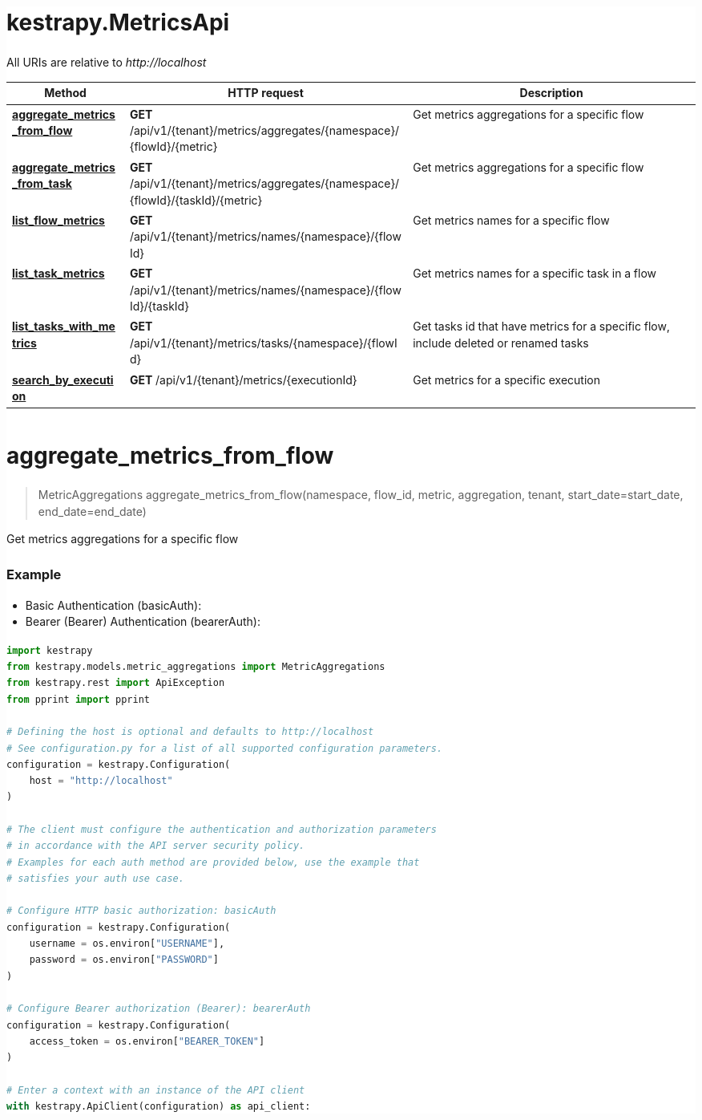 # kestrapy.MetricsApi

All URIs are relative to *http://localhost*

Method | HTTP request | Description
------------- | ------------- | -------------
[**aggregate_metrics_from_flow**](MetricsApi.md#aggregate_metrics_from_flow) | **GET** /api/v1/{tenant}/metrics/aggregates/{namespace}/{flowId}/{metric} | Get metrics aggregations for a specific flow
[**aggregate_metrics_from_task**](MetricsApi.md#aggregate_metrics_from_task) | **GET** /api/v1/{tenant}/metrics/aggregates/{namespace}/{flowId}/{taskId}/{metric} | Get metrics aggregations for a specific flow
[**list_flow_metrics**](MetricsApi.md#list_flow_metrics) | **GET** /api/v1/{tenant}/metrics/names/{namespace}/{flowId} | Get metrics names for a specific flow
[**list_task_metrics**](MetricsApi.md#list_task_metrics) | **GET** /api/v1/{tenant}/metrics/names/{namespace}/{flowId}/{taskId} | Get metrics names for a specific task in a flow
[**list_tasks_with_metrics**](MetricsApi.md#list_tasks_with_metrics) | **GET** /api/v1/{tenant}/metrics/tasks/{namespace}/{flowId} | Get tasks id that have metrics for a specific flow, include deleted or renamed tasks
[**search_by_execution**](MetricsApi.md#search_by_execution) | **GET** /api/v1/{tenant}/metrics/{executionId} | Get metrics for a specific execution


# **aggregate_metrics_from_flow**
> MetricAggregations aggregate_metrics_from_flow(namespace, flow_id, metric, aggregation, tenant, start_date=start_date, end_date=end_date)

Get metrics aggregations for a specific flow

### Example

* Basic Authentication (basicAuth):
* Bearer (Bearer) Authentication (bearerAuth):

```python
import kestrapy
from kestrapy.models.metric_aggregations import MetricAggregations
from kestrapy.rest import ApiException
from pprint import pprint

# Defining the host is optional and defaults to http://localhost
# See configuration.py for a list of all supported configuration parameters.
configuration = kestrapy.Configuration(
    host = "http://localhost"
)

# The client must configure the authentication and authorization parameters
# in accordance with the API server security policy.
# Examples for each auth method are provided below, use the example that
# satisfies your auth use case.

# Configure HTTP basic authorization: basicAuth
configuration = kestrapy.Configuration(
    username = os.environ["USERNAME"],
    password = os.environ["PASSWORD"]
)

# Configure Bearer authorization (Bearer): bearerAuth
configuration = kestrapy.Configuration(
    access_token = os.environ["BEARER_TOKEN"]
)

# Enter a context with an instance of the API client
with kestrapy.ApiClient(configuration) as api_client:
```